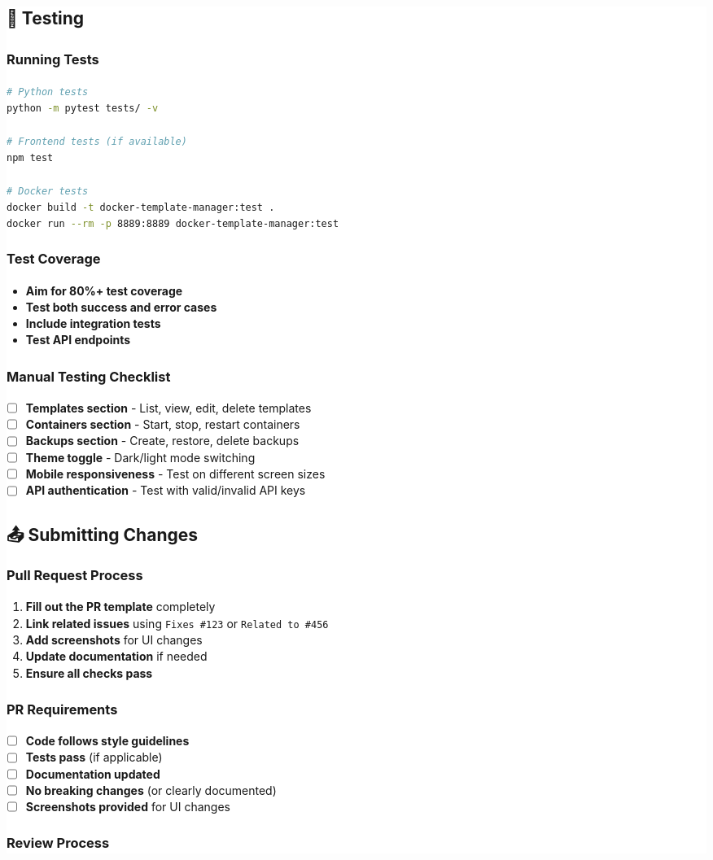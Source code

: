 ## 🧪 Testing

### Running Tests

```bash
# Python tests
python -m pytest tests/ -v

# Frontend tests (if available)
npm test

# Docker tests
docker build -t docker-template-manager:test .
docker run --rm -p 8889:8889 docker-template-manager:test
```

### Test Coverage

- **Aim for 80%+ test coverage**
- **Test both success and error cases**
- **Include integration tests**
- **Test API endpoints**

### Manual Testing Checklist

- [ ] **Templates section** - List, view, edit, delete templates
- [ ] **Containers section** - Start, stop, restart containers
- [ ] **Backups section** - Create, restore, delete backups
- [ ] **Theme toggle** - Dark/light mode switching
- [ ] **Mobile responsiveness** - Test on different screen sizes
- [ ] **API authentication** - Test with valid/invalid API keys

## 📤 Submitting Changes

### Pull Request Process

1. **Fill out the PR template** completely
2. **Link related issues** using `Fixes #123` or `Related to #456`
3. **Add screenshots** for UI changes
4. **Update documentation** if needed
5. **Ensure all checks pass**

### PR Requirements

- [ ] **Code follows style guidelines**
- [ ] **Tests pass** (if applicable)
- [ ] **Documentation updated**
- [ ] **No breaking changes** (or clearly documented)
- [ ] **Screenshots provided** for UI changes

### Review Process

